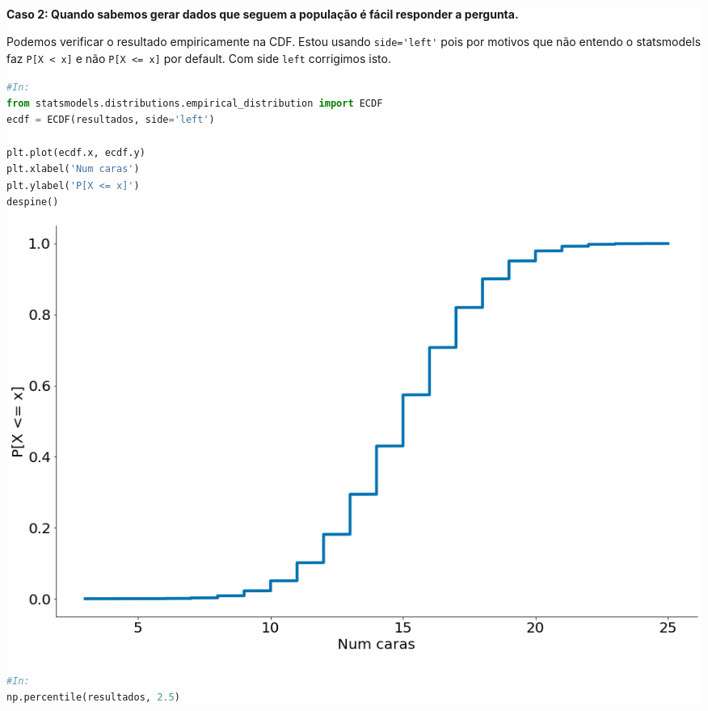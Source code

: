 

**Caso 2: Quando sabemos gerar dados que seguem a população é fácil responder a pergunta.**

Podemos verificar o resultado empiricamente na CDF. Estou usando `side='left'` pois por motivos que não entendo o statsmodels faz `P[X < x]` e não `P[X <= x]` por default. Com side `left` corrigimos isto.


```python
#In: 
from statsmodels.distributions.empirical_distribution import ECDF
ecdf = ECDF(resultados, side='left')

plt.plot(ecdf.x, ecdf.y)
plt.xlabel('Num caras')
plt.ylabel('P[X <= x]')
despine()
```


    
![png](09-ics_files/09-ics_20_0.png)
    



```python
#In: 
np.percentile(resultados, 2.5)
```
